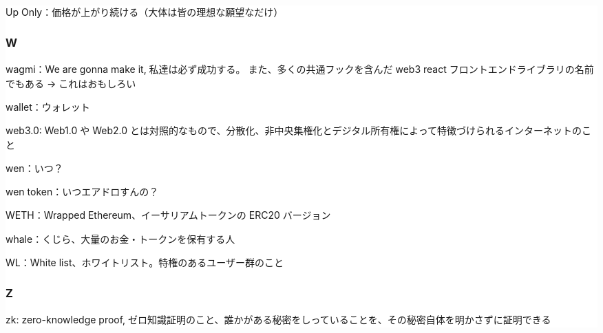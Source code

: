 Up Only：価格が上がり続ける（大体は皆の理想な願望なだけ）

### W

wagmi：We are gonna make it, 私達は必ず成功する。 また、多くの共通フックを含んだ web3 react フロントエンドライブラリの名前でもある → これはおもしろい

wallet：ウォレット

web3.0: Web1.0 や Web2.0 とは対照的なもので、分散化、非中央集権化とデジタル所有権によって特徴づけられるインターネットのこと

wen：いつ？

wen token：いつエアドロすんの？

WETH：Wrapped Ethereum、イーサリアムトークンの ERC20 バージョン

whale：くじら、大量のお金・トークンを保有する人

WL：White list、ホワイトリスト。特権のあるユーザー群のこと

### Z

zk: zero-knowledge proof, ゼロ知識証明のこと、誰かがある秘密をしっていることを、その秘密自体を明かさずに証明できる
